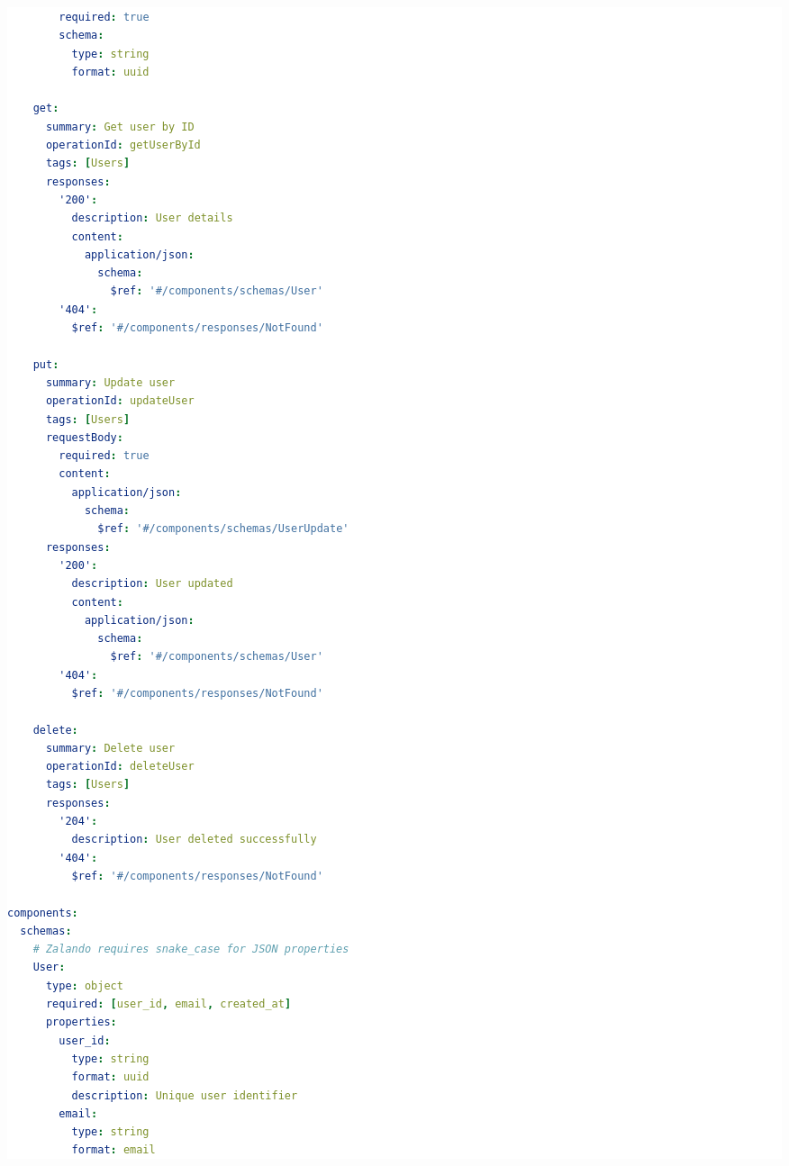 ```yaml
        required: true
        schema:
          type: string
          format: uuid

    get:
      summary: Get user by ID
      operationId: getUserById
      tags: [Users]
      responses:
        '200':
          description: User details
          content:
            application/json:
              schema:
                $ref: '#/components/schemas/User'
        '404':
          $ref: '#/components/responses/NotFound'

    put:
      summary: Update user
      operationId: updateUser
      tags: [Users]
      requestBody:
        required: true
        content:
          application/json:
            schema:
              $ref: '#/components/schemas/UserUpdate'
      responses:
        '200':
          description: User updated
          content:
            application/json:
              schema:
                $ref: '#/components/schemas/User'
        '404':
          $ref: '#/components/responses/NotFound'

    delete:
      summary: Delete user
      operationId: deleteUser
      tags: [Users]
      responses:
        '204':
          description: User deleted successfully
        '404':
          $ref: '#/components/responses/NotFound'

components:
  schemas:
    # Zalando requires snake_case for JSON properties
    User:
      type: object
      required: [user_id, email, created_at]
      properties:
        user_id:
          type: string
          format: uuid
          description: Unique user identifier
        email:
          type: string
          format: email
```